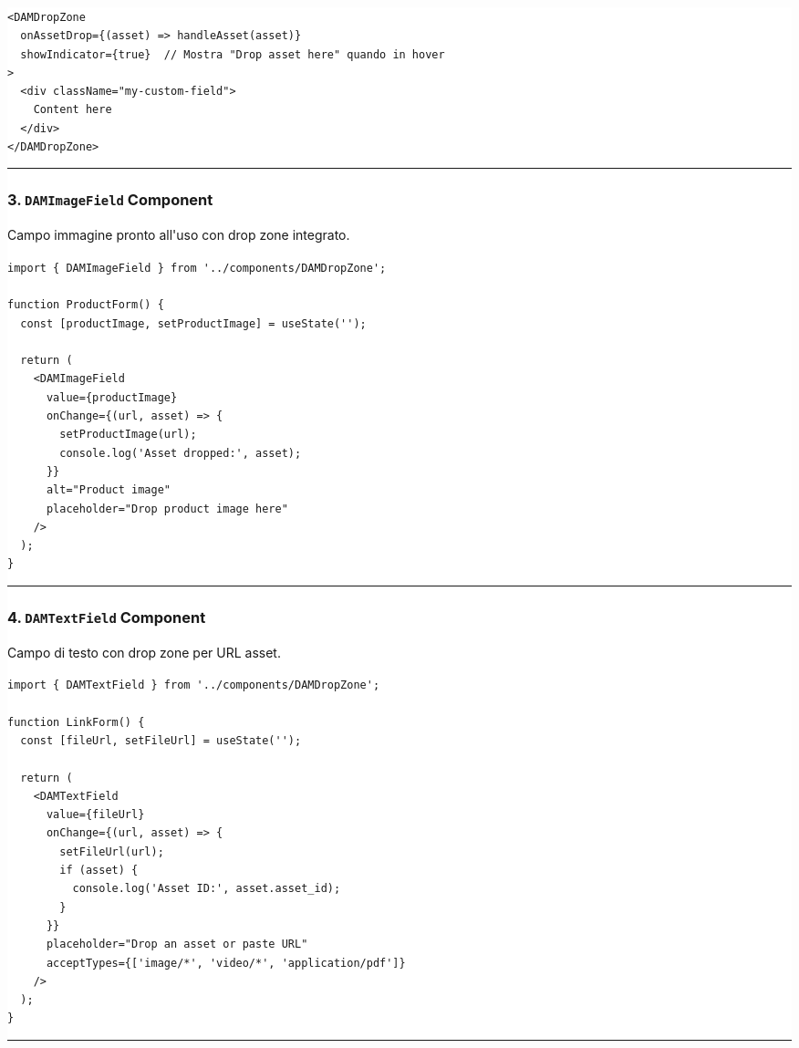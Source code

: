 ```tsx
<DAMDropZone
  onAssetDrop={(asset) => handleAsset(asset)}
  showIndicator={true}  // Mostra "Drop asset here" quando in hover
>
  <div className="my-custom-field">
    Content here
  </div>
</DAMDropZone>
```

---

### 3. `DAMImageField` Component

Campo immagine pronto all'uso con drop zone integrato.

```tsx
import { DAMImageField } from '../components/DAMDropZone';

function ProductForm() {
  const [productImage, setProductImage] = useState('');

  return (
    <DAMImageField
      value={productImage}
      onChange={(url, asset) => {
        setProductImage(url);
        console.log('Asset dropped:', asset);
      }}
      alt="Product image"
      placeholder="Drop product image here"
    />
  );
}
```

---

### 4. `DAMTextField` Component

Campo di testo con drop zone per URL asset.

```tsx
import { DAMTextField } from '../components/DAMDropZone';

function LinkForm() {
  const [fileUrl, setFileUrl] = useState('');

  return (
    <DAMTextField
      value={fileUrl}
      onChange={(url, asset) => {
        setFileUrl(url);
        if (asset) {
          console.log('Asset ID:', asset.asset_id);
        }
      }}
      placeholder="Drop an asset or paste URL"
      acceptTypes={['image/*', 'video/*', 'application/pdf']}
    />
  );
}
```

---